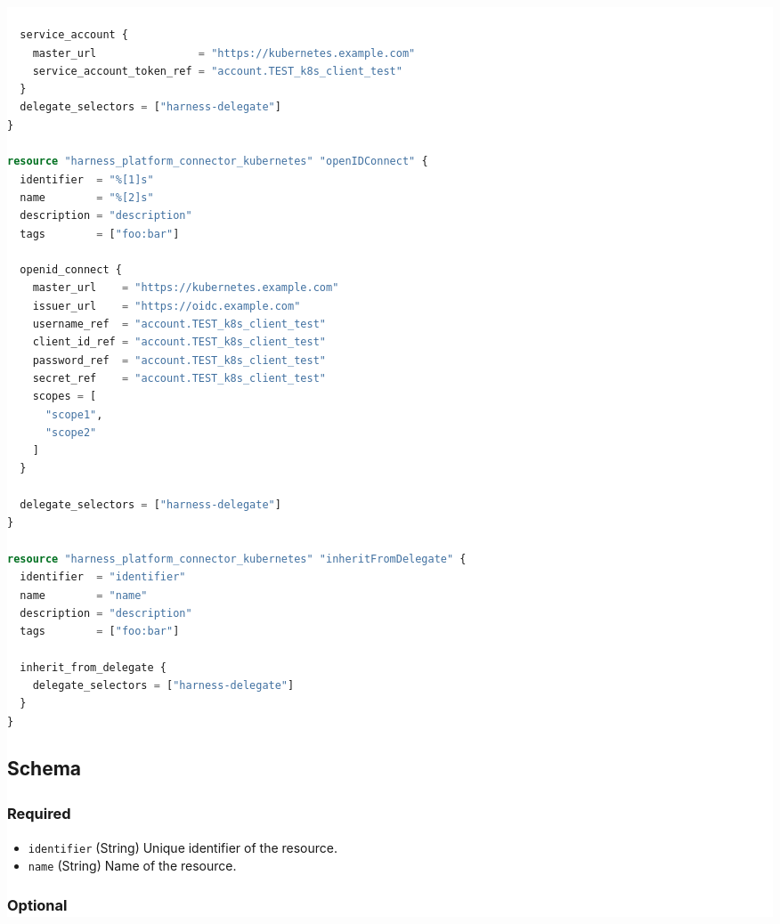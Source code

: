 ```terraform

  service_account {
    master_url                = "https://kubernetes.example.com"
    service_account_token_ref = "account.TEST_k8s_client_test"
  }
  delegate_selectors = ["harness-delegate"]
}

resource "harness_platform_connector_kubernetes" "openIDConnect" {
  identifier  = "%[1]s"
  name        = "%[2]s"
  description = "description"
  tags        = ["foo:bar"]

  openid_connect {
    master_url    = "https://kubernetes.example.com"
    issuer_url    = "https://oidc.example.com"
    username_ref  = "account.TEST_k8s_client_test"
    client_id_ref = "account.TEST_k8s_client_test"
    password_ref  = "account.TEST_k8s_client_test"
    secret_ref    = "account.TEST_k8s_client_test"
    scopes = [
      "scope1",
      "scope2"
    ]
  }

  delegate_selectors = ["harness-delegate"]
}

resource "harness_platform_connector_kubernetes" "inheritFromDelegate" {
  identifier  = "identifier"
  name        = "name"
  description = "description"
  tags        = ["foo:bar"]

  inherit_from_delegate {
    delegate_selectors = ["harness-delegate"]
  }
}
```


## Schema

### Required

- `identifier` (String) Unique identifier of the resource.
- `name` (String) Name of the resource.

### Optional
